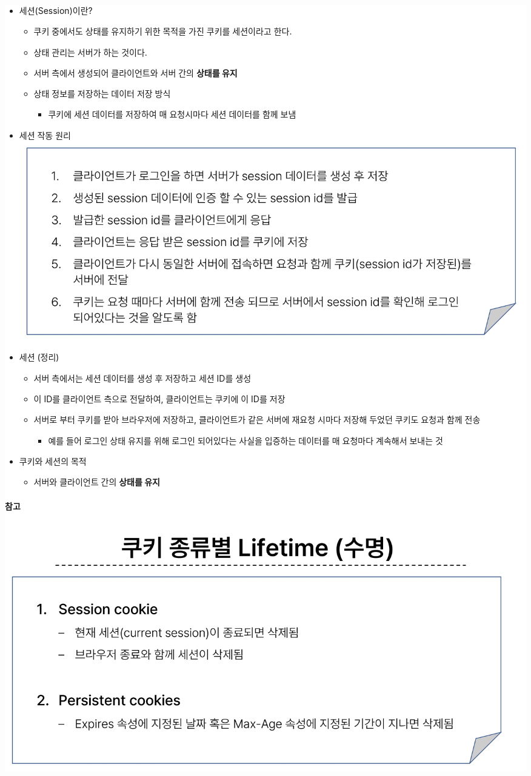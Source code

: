 - 세션(Session)이란?
  
  - 쿠키 중에서도 상태를 유지하기 위한 목적을 가진 쿠키를 세션이라고 한다.
  
  - 상태 관리는 서버가 하는 것이다.
  
  - 서버 측에서 생성되어 클라이언트와 서버 간의 **상태를 유지**
  
  - 상태 정보를 저장하는 데이터 저장 방식
    
    - 쿠키에 세션 데이터를 저장하여 매 요청시마다 세션 데이터를 함께 보냄

- 세션 작동 원리
  ![](1004_1005_assets/2023-10-07-12-43-02-image.png)

- 세션 (정리)
  
  - 서버 측에서는 세션 데이터를 생성 후 저장하고 세션 ID를 생성
  
  - 이 ID를 클라이언트 측으로 전달하여, 클라이언트는 쿠키에 이 ID를 저장
  
  - 서버로 부터 쿠키를 받아 브라우저에 저장하고, 클라이언트가 같은 서버에 재요청 시마다 저장해 두었던 쿠키도 요청과 함께 전송
    
    - 예를 들어 로그인 상태 유지를 위해 로그인 되어있다는 사실을 입증하는 데이터를 매 요청마다 계속해서 보내는 것

- 쿠키와 세션의 목적
  
  - 서버와 클라이언트 간의 **상태를 유지**

#### 참고

![](1004_1005_assets/2023-10-07-12-46-13-image.png)
